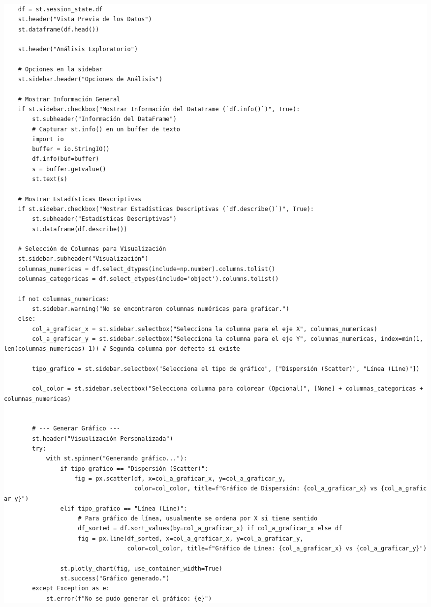 ```
    df = st.session_state.df
    st.header("Vista Previa de los Datos")
    st.dataframe(df.head())

    st.header("Análisis Exploratorio")

    # Opciones en la sidebar
    st.sidebar.header("Opciones de Análisis")

    # Mostrar Información General
    if st.sidebar.checkbox("Mostrar Información del DataFrame (`df.info()`)", True):
        st.subheader("Información del DataFrame")
        # Capturar st.info() en un buffer de texto
        import io
        buffer = io.StringIO()
        df.info(buf=buffer)
        s = buffer.getvalue()
        st.text(s)

    # Mostrar Estadísticas Descriptivas
    if st.sidebar.checkbox("Mostrar Estadísticas Descriptivas (`df.describe()`)", True):
        st.subheader("Estadísticas Descriptivas")
        st.dataframe(df.describe())

    # Selección de Columnas para Visualización
    st.sidebar.subheader("Visualización")
    columnas_numericas = df.select_dtypes(include=np.number).columns.tolist()
    columnas_categoricas = df.select_dtypes(include='object').columns.tolist()

    if not columnas_numericas:
        st.sidebar.warning("No se encontraron columnas numéricas para graficar.")
    else:
        col_a_graficar_x = st.sidebar.selectbox("Selecciona la columna para el eje X", columnas_numericas)
        col_a_graficar_y = st.sidebar.selectbox("Selecciona la columna para el eje Y", columnas_numericas, index=min(1, len(columnas_numericas)-1)) # Segunda columna por defecto si existe

        tipo_grafico = st.sidebar.selectbox("Selecciona el tipo de gráfico", ["Dispersión (Scatter)", "Línea (Line)"])

        col_color = st.sidebar.selectbox("Selecciona columna para colorear (Opcional)", [None] + columnas_categoricas + columnas_numericas)


        # --- Generar Gráfico ---
        st.header("Visualización Personalizada")
        try:
            with st.spinner("Generando gráfico..."):
                if tipo_grafico == "Dispersión (Scatter)":
                    fig = px.scatter(df, x=col_a_graficar_x, y=col_a_graficar_y,
                                     color=col_color, title=f"Gráfico de Dispersión: {col_a_graficar_x} vs {col_a_graficar_y}")
                elif tipo_grafico == "Línea (Line)":
                     # Para gráfico de línea, usualmente se ordena por X si tiene sentido
                     df_sorted = df.sort_values(by=col_a_graficar_x) if col_a_graficar_x else df
                     fig = px.line(df_sorted, x=col_a_graficar_x, y=col_a_graficar_y,
                                   color=col_color, title=f"Gráfico de Línea: {col_a_graficar_x} vs {col_a_graficar_y}")

                st.plotly_chart(fig, use_container_width=True)
                st.success("Gráfico generado.")
        except Exception as e:
            st.error(f"No se pudo generar el gráfico: {e}")
```
